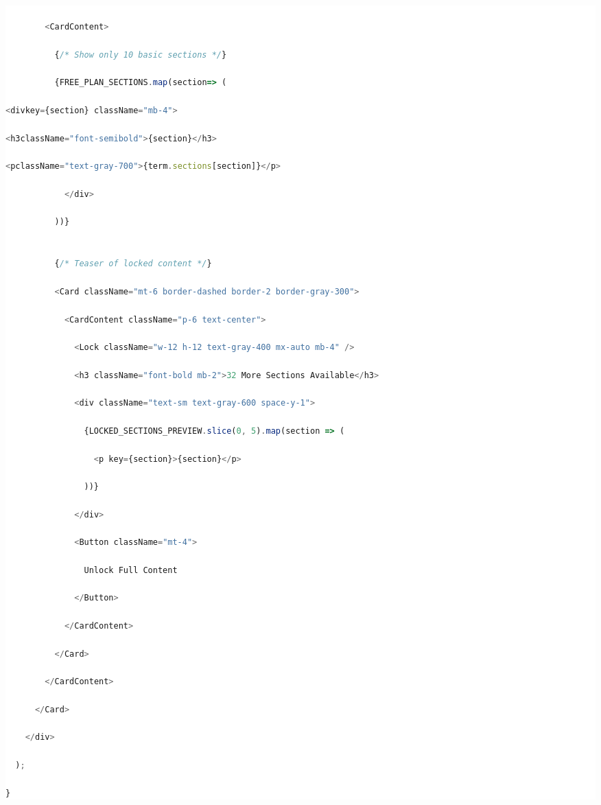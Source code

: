 ```typescript

        <CardContent>

          {/* Show only 10 basic sections */}

          {FREE_PLAN_SECTIONS.map(section=> (

<divkey={section} className="mb-4">

<h3className="font-semibold">{section}</h3>

<pclassName="text-gray-700">{term.sections[section]}</p>

            </div>

          ))}


          {/* Teaser of locked content */}

          <Card className="mt-6 border-dashed border-2 border-gray-300">

            <CardContent className="p-6 text-center">

              <Lock className="w-12 h-12 text-gray-400 mx-auto mb-4" />

              <h3 className="font-bold mb-2">32 More Sections Available</h3>

              <div className="text-sm text-gray-600 space-y-1">

                {LOCKED_SECTIONS_PREVIEW.slice(0, 5).map(section => (

                  <p key={section}>{section}</p>

                ))}

              </div>

              <Button className="mt-4">

                Unlock Full Content

              </Button>

            </CardContent>

          </Card>

        </CardContent>

      </Card>

    </div>

  );

}

```
